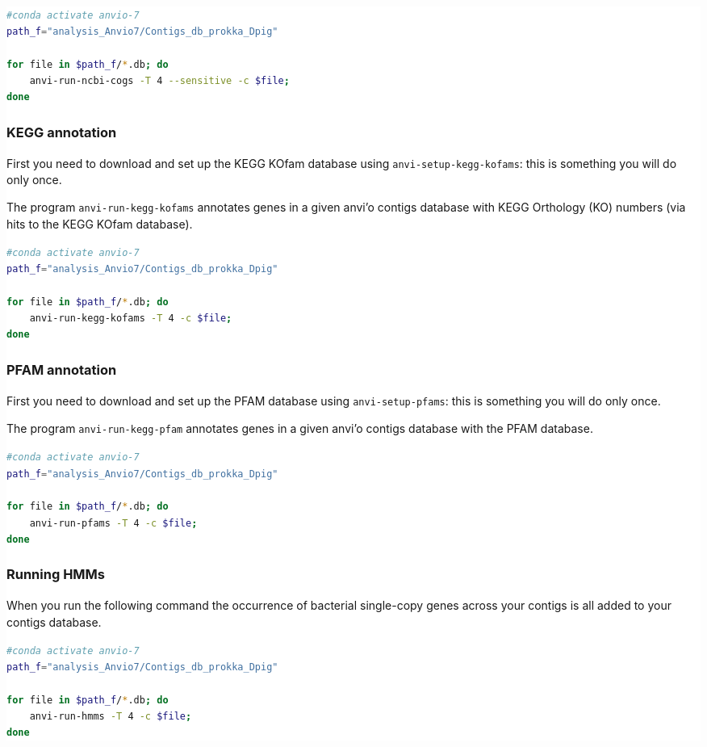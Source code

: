 ``` bash
#conda activate anvio-7
path_f="analysis_Anvio7/Contigs_db_prokka_Dpig"

for file in $path_f/*.db; do
    anvi-run-ncbi-cogs -T 4 --sensitive -c $file;
done
```

### KEGG annotation

First you need to download and set up the KEGG KOfam database using
`anvi-setup-kegg-kofams`: this is something you will do only once.

The program `anvi-run-kegg-kofams` annotates genes in a given anvi’o
contigs database with KEGG Orthology (KO) numbers (via hits to the KEGG
KOfam database).

``` bash
#conda activate anvio-7
path_f="analysis_Anvio7/Contigs_db_prokka_Dpig"

for file in $path_f/*.db; do
    anvi-run-kegg-kofams -T 4 -c $file;
done
```

### PFAM annotation

First you need to download and set up the PFAM database using
`anvi-setup-pfams`: this is something you will do only once.

The program `anvi-run-kegg-pfam` annotates genes in a given anvi’o
contigs database with the PFAM database.

``` bash
#conda activate anvio-7
path_f="analysis_Anvio7/Contigs_db_prokka_Dpig"

for file in $path_f/*.db; do
    anvi-run-pfams -T 4 -c $file;
done
```

### Running HMMs

When you run the following command the occurrence of bacterial
single-copy genes across your contigs is all added to your contigs
database.

``` bash
#conda activate anvio-7
path_f="analysis_Anvio7/Contigs_db_prokka_Dpig"

for file in $path_f/*.db; do
    anvi-run-hmms -T 4 -c $file;
done
```
